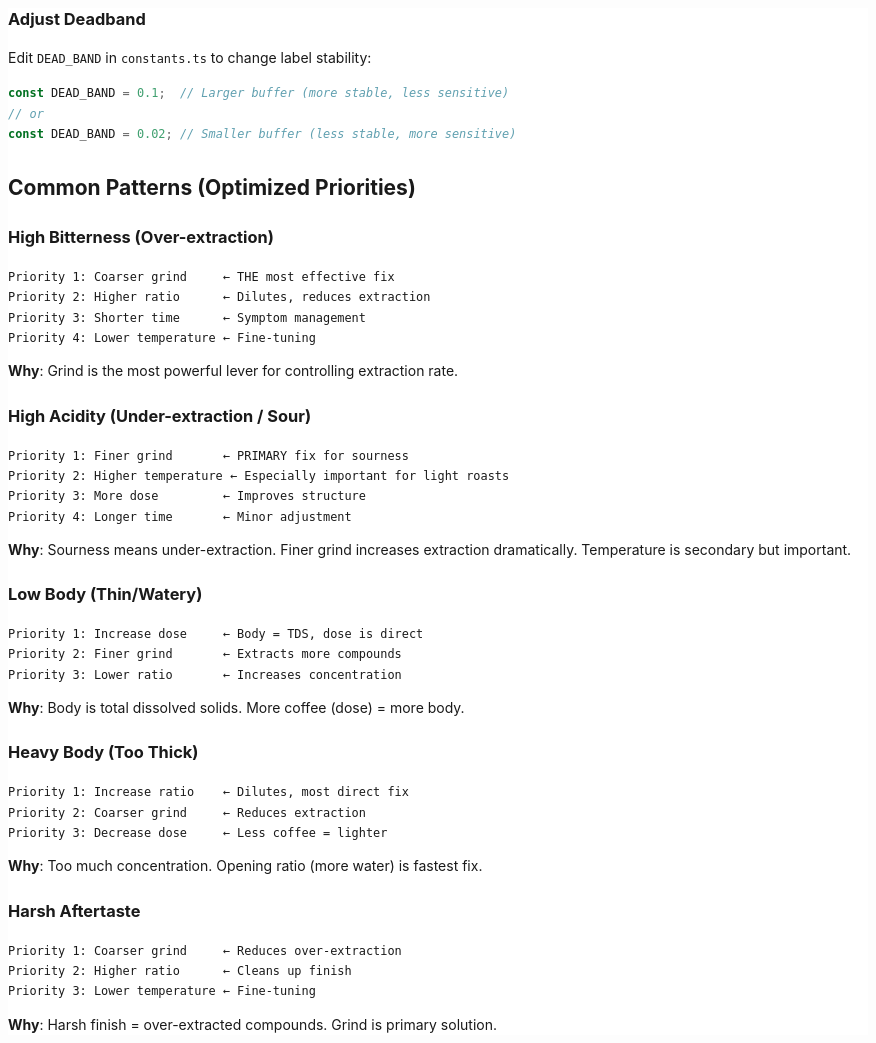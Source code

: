### Adjust Deadband
Edit `DEAD_BAND` in `constants.ts` to change label stability:

```typescript
const DEAD_BAND = 0.1;  // Larger buffer (more stable, less sensitive)
// or
const DEAD_BAND = 0.02; // Smaller buffer (less stable, more sensitive)
```

## Common Patterns (Optimized Priorities)

### High Bitterness (Over-extraction)
```
Priority 1: Coarser grind     ← THE most effective fix
Priority 2: Higher ratio      ← Dilutes, reduces extraction
Priority 3: Shorter time      ← Symptom management
Priority 4: Lower temperature ← Fine-tuning
```
**Why**: Grind is the most powerful lever for controlling extraction rate.

### High Acidity (Under-extraction / Sour)
```
Priority 1: Finer grind       ← PRIMARY fix for sourness
Priority 2: Higher temperature ← Especially important for light roasts
Priority 3: More dose         ← Improves structure
Priority 4: Longer time       ← Minor adjustment
```
**Why**: Sourness means under-extraction. Finer grind increases extraction dramatically. Temperature is secondary but important.

### Low Body (Thin/Watery)
```
Priority 1: Increase dose     ← Body = TDS, dose is direct
Priority 2: Finer grind       ← Extracts more compounds
Priority 3: Lower ratio       ← Increases concentration
```
**Why**: Body is total dissolved solids. More coffee (dose) = more body.

### Heavy Body (Too Thick)
```
Priority 1: Increase ratio    ← Dilutes, most direct fix
Priority 2: Coarser grind     ← Reduces extraction
Priority 3: Decrease dose     ← Less coffee = lighter
```
**Why**: Too much concentration. Opening ratio (more water) is fastest fix.

### Harsh Aftertaste
```
Priority 1: Coarser grind     ← Reduces over-extraction
Priority 2: Higher ratio      ← Cleans up finish
Priority 3: Lower temperature ← Fine-tuning
```
**Why**: Harsh finish = over-extracted compounds. Grind is primary solution.
